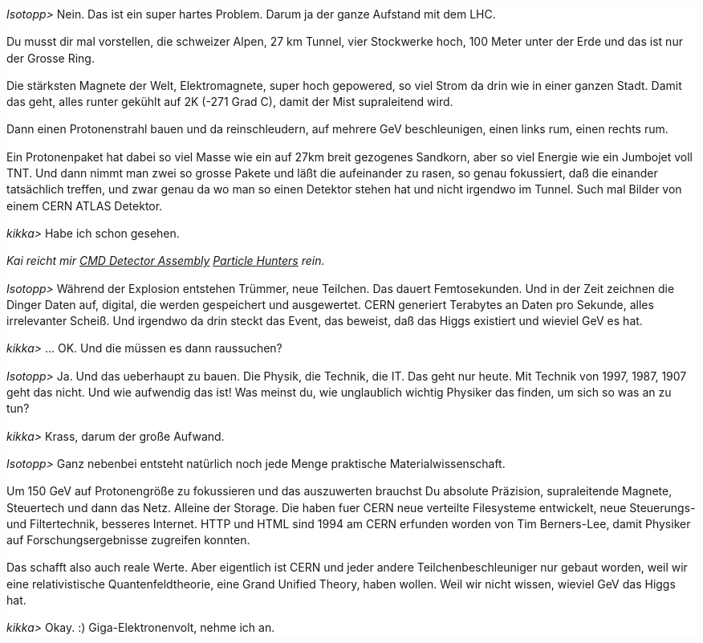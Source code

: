 _Isotopp>_ Nein. Das ist ein super hartes Problem. Darum ja der ganze
Aufstand mit dem LHC. 

Du musst dir mal vorstellen, die schweizer Alpen, 27 km Tunnel, vier
Stockwerke hoch, 100 Meter unter der Erde und das ist nur der Grosse Ring.

Die stärksten Magnete der Welt, Elektromagnete, super hoch gepowered, so
viel Strom da drin wie in einer ganzen Stadt. Damit das geht, alles runter
gekühlt auf 2K (-271 Grad C), damit der Mist supraleitend wird.

Dann einen Protonenstrahl bauen und da reinschleudern, auf mehrere GeV
beschleunigen, einen links rum, einen rechts rum.

Ein Protonenpaket hat dabei so viel Masse wie ein auf 27km breit gezogenes
Sandkorn, aber so viel Energie wie ein Jumbojet voll TNT. Und dann nimmt man
zwei so grosse Pakete und läßt die aufeinander zu rasen, so genau
fokussiert, daß die einander tatsächlich treffen, und zwar genau da wo man
so einen Detektor stehen hat und nicht irgendwo im Tunnel. Such mal Bilder
von einem CERN ATLAS Detektor.

_kikka>_ Habe ich schon gesehen. 

_Kai reicht mir [CMD Detector Assembly](http://www.youtube.com/watch?v=7FiLC2m4oR8)
[Particle Hunters](http://www.youtube.com/watch?v=nifTTSfqubM) rein._

_Isotopp>_ Während der Explosion entstehen Trümmer, neue Teilchen. Das
dauert Femtosekunden. Und in der Zeit zeichnen die Dinger Daten auf,
digital, die werden gespeichert und ausgewertet. CERN generiert Terabytes
an Daten pro Sekunde, alles irrelevanter Scheiß. Und irgendwo da drin
steckt das Event, das beweist, daß das Higgs existiert und wieviel GeV es
hat.

_kikka>_ ... OK. Und die müssen es dann raussuchen?

_Isotopp>_ Ja. Und das ueberhaupt zu bauen. Die Physik, die Technik, die IT.
Das geht nur heute. Mit Technik von 1997, 1987, 1907 geht das nicht. Und
wie aufwendig das ist! Was meinst du, wie unglaublich wichtig Physiker das
finden, um sich so was an zu tun?

_kikka>_ Krass, darum der große Aufwand. 

_Isotopp>_ Ganz nebenbei entsteht natürlich noch jede Menge praktische
Materialwissenschaft. 

Um 150 GeV auf Protonengröße zu fokussieren und das auszuwerten brauchst Du
absolute Präzision, supraleitende Magnete, Steuertech und dann das Netz.
Alleine der Storage. Die haben fuer CERN neue verteilte Filesysteme
entwickelt, neue Steuerungs- und Filtertechnik, besseres Internet. HTTP und
HTML sind 1994 am CERN erfunden worden von Tim Berners-Lee, damit Physiker
auf Forschungsergebnisse zugreifen konnten.

Das schafft also auch reale Werte. Aber eigentlich ist CERN und jeder andere
Teilchenbeschleuniger nur gebaut worden, weil wir eine relativistische
Quantenfeldtheorie, eine Grand Unified Theory, haben wollen. Weil wir nicht
wissen, wieviel GeV das Higgs hat.

_kikka>_ Okay. :) Giga-Elektronenvolt, nehme ich an.
